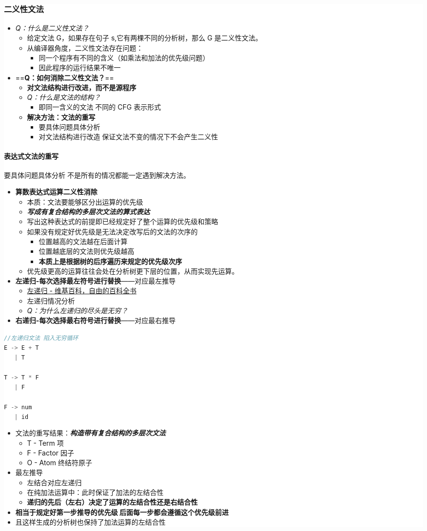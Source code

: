 ### 二义性文法

* _Q：什么是二义性文法？_
  * 给定文法 G，如果存在句子 s,它有两棵不同的分析树，那么 G 是二义性文法。
  * 从编译器角度，二义性文法存在问题：
    * 同一个程序有不同的含义（如乘法和加法的优先级问题）
    * 因此程序的运行结果不唯一
* \==**Q：如何消除二义性文法？**==
  * **对文法结构进行改进，而不是源程序**
  * _Q：什么是文法的结构？_
    * 即同一含义的文法 不同的 CFG 表示形式
  * **解决方法：文法的重写**
    * 要具体问题具体分析
    * 对文法结构进行改造 保证文法不变的情况下不会产生二义性

#### 表达式文法的重写

要具体问题具体分析 不是所有的情况都能一定遇到解决方法。

* **算数表达式运算二义性消除**
  * 本质：文法要能够区分出运算的优先级
  * _**写成有复合结构的多层次文法的算式表达**_
  * 写出这种表达式的前提即已经规定好了整个运算的优先级和策略
  * 如果没有规定好优先级是无法决定改写后的文法的次序的
    * 位置越高的文法越在后面计算
    * 位置越底层的文法则优先级越高
    * **本质上是根据树的后序遍历来规定的优先级次序**
  * 优先级更高的运算往往会处在分析树更下层的位置，从而实现先运算。
* **左递归-每次选择最左符号进行替换**——对应最左推导
  * [左递归 - 维基百科，自由的百科全书](https://zh.wikipedia.org/zh-sg/%E5%B7%A6%E9%81%9E%E6%AD%B8)
  * 左递归情况分析
  * _Q：为什么左递归的尽头是无穷？_
* **右递归-每次选择最右符号进行替换**——对应最右推导

```cpp
//左递归文法 陷入无穷循环
E -> E + T
   | T

T -> T * F
   | F

F -> num
   | id
```

* 文法的重写结果：_**构造带有复合结构的多层次文法**_
  * T - Term 项
  * F - Factor 因子
  * O - Atom 终结符原子
* 最左推导
  * 左结合对应左递归
  * 在纯加法运算中：此时保证了加法的左结合性
  * **递归的先后（左右）决定了运算的左结合性还是右结合性**
* **相当于规定好第一步推导的优先级 后面每一步都会遵循这个优先级前进**
* 且这样生成的分析树也保持了加法运算的左结合性
